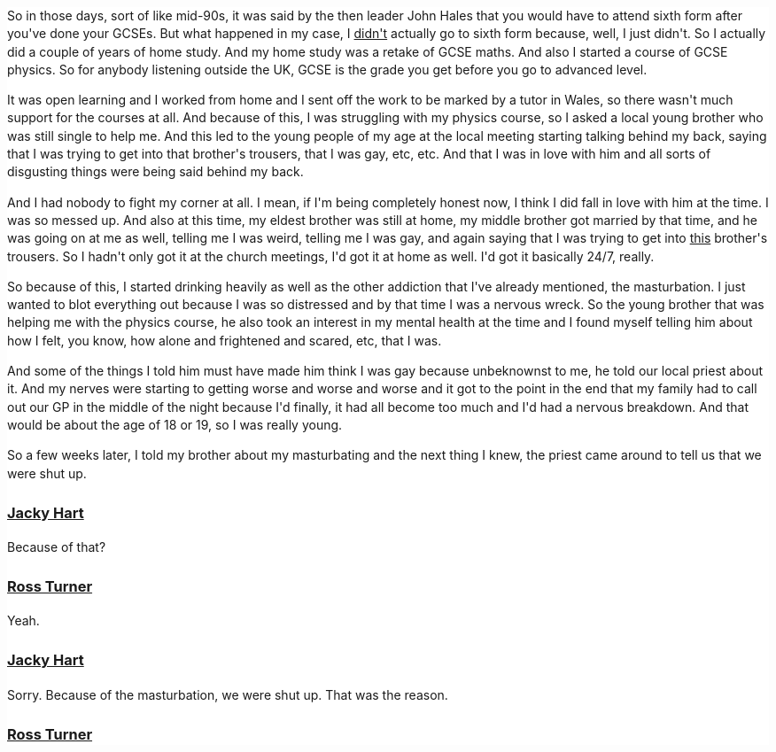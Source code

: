 So in those days, sort of like mid-90s, it was said by the then leader John Hales that you would have to attend sixth form after you've done your GCSEs. But what happened in my case, I [didn't](https://www.youtube.com/watch?v=Qeft44uSo24&t=759s) actually go to sixth form because, well, I just didn't. So I actually did a couple of years of home study. And my home study was a retake of GCSE maths. And also I started a course of GCSE physics. So for anybody listening outside the UK, GCSE is the grade you get before you go to advanced level.

It was open learning and I worked from home and I sent off the work to be marked by a tutor in Wales, so there wasn't much support for the courses at all. And because of this, I was struggling with my physics course, so I asked a local young brother who was still single to help me. And this led to the young people of my age at the local meeting starting talking behind my back, saying that I was trying to get into that brother's trousers, that I was gay, etc, etc. And that I was in love with him and all sorts of disgusting things were being said behind my back.

And I had nobody to fight my corner at all. I mean, if I'm being completely honest now, I think I did fall in love with him at the time. I was so messed up. And also at this time, my eldest brother was still at home, my middle brother got married by that time, and he was going on at me as well, telling me I was weird, telling me I was gay, and again saying that I was trying to get into [this](https://www.youtube.com/watch?v=Qeft44uSo24&t=866s) brother's trousers. So I hadn't only got it at the church meetings, I'd got it at home as well. I'd got it basically 24/7, really.

So because of this, I started drinking heavily as well as the other addiction that I've already mentioned, the masturbation. I just wanted to blot everything out because I was so distressed and by that time I was a nervous wreck. So the young brother that was helping me with the physics course, he also took an interest in my mental health at the time and I found myself telling him about how I felt, you know, how alone and frightened and scared, etc, that I was.

And some of the things I told him must have made him think I was gay because unbeknownst to me, he told our local priest about it. And my nerves were starting to getting worse and worse and worse and it got to the point in the end that my family had to call out our GP in the middle of the night because I'd finally, it had all become too much and I'd had a nervous breakdown. And that would be about the age of 18 or 19, so I was really young.

So a few weeks later, I told my brother about my masturbating and the next thing I knew, the priest came around to tell us that we were shut up.

### [**Jacky Hart**](https://www.youtube.com/watch?v=Qeft44uSo24&t=953s)

Because of that?

### [**Ross Turner**](https://www.youtube.com/watch?v=Qeft44uSo24&t=955s)

Yeah.

### [**Jacky Hart**](https://www.youtube.com/watch?v=Qeft44uSo24&t=957s)

Sorry. Because of the masturbation, we were shut up. That was the reason.

### [**Ross Turner**](https://www.youtube.com/watch?v=Qeft44uSo24&t=962s)
